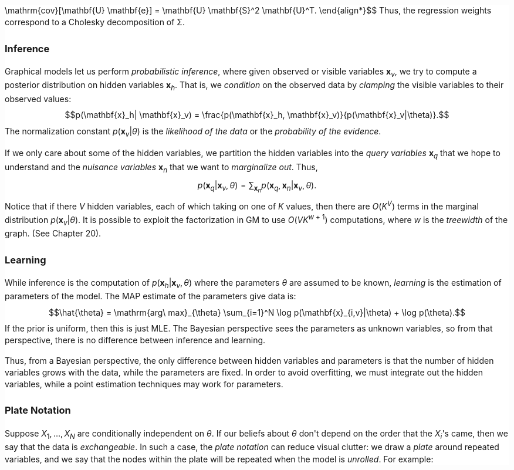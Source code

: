   \mathrm{cov}[\mathbf{U} \mathbf{e}] = \mathbf{U} \mathbf{S}^2 \mathbf{U}^T.
  \end{align*}$$
  Thus, the regression weights correspond to a Cholesky decomposition
  of $\mathrm{\Sigma}$. 


### Inference

Graphical models let us perform *probabilistic inference*, where given
observed or visible variables $\mathbf{x}_v$, we try to compute a
posterior distribution on hidden variables $\mathbf{x}_h$. That is, we
*condition* on the observed data by *clamping* the visible variables
to their observed values:
$$p(\mathbf{x}_h| \mathbf{x}_v) = \frac{p(\mathbf{x}_h,
\mathbf{x}_v)}{p(\mathbf{x}_v|\theta)}.$$
The normalization constant $p(\mathbf{x}_v|\theta)$ is the
*likelihood of the data* or the *probability of the evidence*.

If we only care about some of the hidden variables, we partition the
hidden variables into the *query variables* $\mathbf{x}_q$ that we
hope to understand and the *nuisance variables* $\mathbf{x}_n$ that we
want to *marginalize out*. Thus,
$$p(\mathbf{x}_q | \mathbf{x}_v, \theta) = \sum_{\mathbf{x}_n}
p(\mathbf{x}_q, \mathbf{x}_n| \mathbf{x}_v, \theta).$$
Notice that if there $V$ hidden variables, each of which taking on one
of $K$ values, then there are $O(K^V)$ terms in the marginal
distribution $p(\mathbf{x}_v | \theta)$. It is possible to exploit the
factorization in GM to use $O(VK^{w+1})$ computations, where $w$ is
the *treewidth* of the graph. (See Chapter 20).

### Learning

While inference is the computation of $p(\mathbf{x}_h| \mathbf{x}_v,
\theta)$ where the parameters $\theta$ are assumed to be known,
*learning* is the estimation of parameters of the model. The MAP
estimate of the parameters give data is:
$$\hat{\theta} = \mathrm{arg\ max}_{\theta} \sum_{i=1}^N \log
p(\mathbf{x}_{i,v}|\theta) + \log p(\theta).$$
If the prior is uniform, then this is just MLE. The Bayesian
perspective sees the parameters as unknown variables, so from that
perspective, there is no difference between inference and learning.

Thus, from a Bayesian perspective, the only difference between hidden
variables and parameters is that the number of hidden variables grows
with the data, while the parameters are fixed. In order to avoid
overfitting, we must integrate out the hidden variables, while a point
estimation techniques may work for parameters.


### Plate Notation

Suppose $X_1,\dotsc, X_N$ are conditionally independent on
$\theta$. If our beliefs about $\theta$ don't depend on the order that
the $X_i$'s came, then we say that the data is *exchangeable*.  In
such a case, the *plate notation* can reduce visual clutter: we draw a
*plate* around repeated variables, and we say that the nodes within
the plate will be repeated when the model is *unrolled*. For example:
